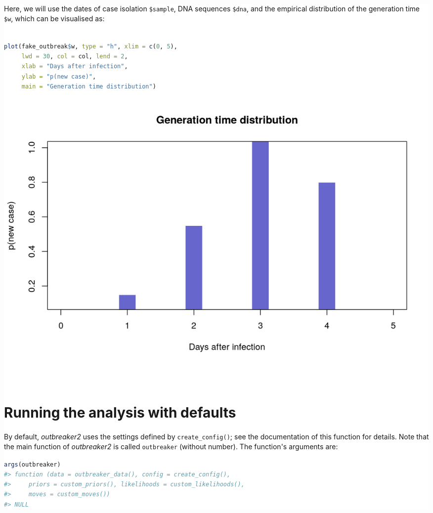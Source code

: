 Here, we will use the dates of case isolation `$sample`, DNA sequences `$dna`, and the empirical distribution of the generation time `$w`, which can be visualised as:

```r

plot(fake_outbreak$w, type = "h", xlim = c(0, 5), 
     lwd = 30, col = col, lend = 2, 
     xlab = "Days after infection", 
     ylab = "p(new case)", 
     main = "Generation time distribution")
```

![plot of chunk w](figs-introduction/w-1.png)


<br>

# Running the analysis with defaults

By default, *outbreaker2* uses the settings defined by `create_config()`; see
the documentation of this function for details. Note that the main function of
*outbreaker2* is called `outbreaker` (without number). The function's arguments are:


```r
args(outbreaker)
#> function (data = outbreaker_data(), config = create_config(), 
#>     priors = custom_priors(), likelihoods = custom_likelihoods(), 
#>     moves = custom_moves()) 
#> NULL
```
